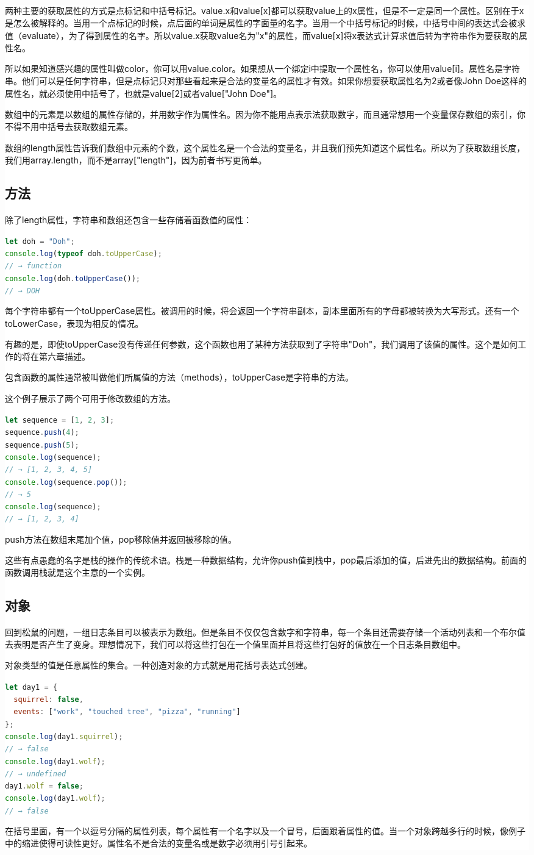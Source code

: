 两种主要的获取属性的方式是点标记和中括号标记。value.x和value[x]都可以获取value上的x属性，但是不一定是同一个属性。区别在于x是怎么被解释的。当用一个点标记的时候，点后面的单词是属性的字面量的名字。当用一个中括号标记的时候，中括号中间的表达式会被求值（evaluate），为了得到属性的名字。所以value.x获取value名为"x"的属性，而value[x]将x表达式计算求值后转为字符串作为要获取的属性名。

所以如果知道感兴趣的属性叫做color，你可以用value.color。如果想从一个绑定i中提取一个属性名，你可以使用value[i]。属性名是字符串。他们可以是任何字符串，但是点标记只对那些看起来是合法的变量名的属性才有效。如果你想要获取属性名为2或者像John Doe这样的属性名，就必须使用中括号了，也就是value[2]或者value["John Doe"]。

数组中的元素是以数组的属性存储的，并用数字作为属性名。因为你不能用点表示法获取数字，而且通常想用一个变量保存数组的索引，你不得不用中括号去获取数组元素。

数组的length属性告诉我们数组中元素的个数，这个属性名是一个合法的变量名，并且我们预先知道这个属性名。所以为了获取数组长度，我们用array.length，而不是array["length"]，因为前者书写更简单。

## 方法

除了length属性，字符串和数组还包含一些存储着函数值的属性：
```javascript
let doh = "Doh";
console.log(typeof doh.toUpperCase);
// → function
console.log(doh.toUpperCase());
// → DOH
```

每个字符串都有一个toUpperCase属性。被调用的时候，将会返回一个字符串副本，副本里面所有的字母都被转换为大写形式。还有一个toLowerCase，表现为相反的情况。

有趣的是，即使toUpperCase没有传递任何参数，这个函数也用了某种方法获取到了字符串"Doh"，我们调用了该值的属性。这个是如何工作的将在第六章描述。

包含函数的属性通常被叫做他们所属值的方法（methods），toUpperCase是字符串的方法。

这个例子展示了两个可用于修改数组的方法。
```javascript
let sequence = [1, 2, 3];
sequence.push(4);
sequence.push(5);
console.log(sequence);
// → [1, 2, 3, 4, 5]
console.log(sequence.pop());
// → 5
console.log(sequence);
// → [1, 2, 3, 4]
```
push方法在数组末尾加个值，pop移除值并返回被移除的值。

这些有点愚蠢的名字是栈的操作的传统术语。栈是一种数据结构，允许你push值到栈中，pop最后添加的值，后进先出的数据结构。前面的函数调用栈就是这个主意的一个实例。

## 对象

回到松鼠的问题，一组日志条目可以被表示为数组。但是条目不仅仅包含数字和字符串，每一个条目还需要存储一个活动列表和一个布尔值去表明是否产生了变身。理想情况下，我们可以将这些打包在一个值里面并且将这些打包好的值放在一个日志条目数组中。

对象类型的值是任意属性的集合。一种创造对象的方式就是用花括号表达式创建。

```javascript
let day1 = {
  squirrel: false,
  events: ["work", "touched tree", "pizza", "running"]
};
console.log(day1.squirrel);
// → false
console.log(day1.wolf);
// → undefined
day1.wolf = false;
console.log(day1.wolf);
// → false
```
在括号里面，有一个以逗号分隔的属性列表，每个属性有一个名字以及一个冒号，后面跟着属性的值。当一个对象跨越多行的时候，像例子中的缩进使得可读性更好。属性名不是合法的变量名或是数字必须用引号引起来。
